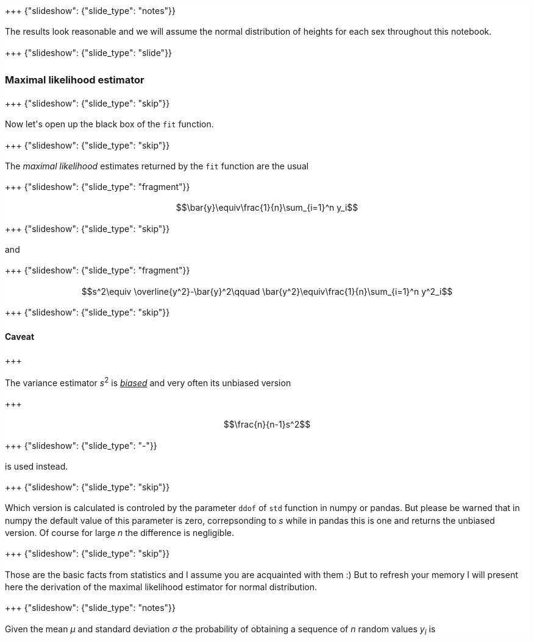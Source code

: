 +++ {"slideshow": {"slide_type": "notes"}}

The results look reasonable and we will assume the normal distribution of heights for each sex throughout this notebook. 

+++ {"slideshow": {"slide_type": "slide"}}

### Maximal likelihood estimator

+++ {"slideshow": {"slide_type": "skip"}}

Now let's open up the black box of the `fit` function. 

+++ {"slideshow": {"slide_type": "skip"}}

The _maximal likelihood_ estimates returned by the `fit` function are the usual

+++ {"slideshow": {"slide_type": "fragment"}}

$$\bar{y}\equiv\frac{1}{n}\sum_{i=1}^n y_i$$

+++ {"slideshow": {"slide_type": "skip"}}

and

+++ {"slideshow": {"slide_type": "fragment"}}

$$s^2\equiv \overline{y^2}-\bar{y}^2\qquad \bar{y^2}\equiv\frac{1}{n}\sum_{i=1}^n y^2_i$$

+++ {"slideshow": {"slide_type": "skip"}}

#### Caveat

+++

The variance estimator $s^2$ is [_biased_](https://en.wikipedia.org/wiki/Bias_of_an_estimator) and very often its unbiased version 

+++

$$\frac{n}{n-1}s^2$$

+++ {"slideshow": {"slide_type": "-"}}

is used instead. 

+++ {"slideshow": {"slide_type": "skip"}}

Which version is calculated is controled by the parameter `ddof` of `std` function in numpy or pandas. But please be warned that in numpy the default value of this parameter is zero, correpsonding to $s$ while in pandas this is one and returns the unbiased version. Of course for large $n$ the difference is negligible. 

+++ {"slideshow": {"slide_type": "skip"}}

Those are the basic facts from statistics and I assume you are acquainted with them :) But to refresh your memory I will present here the derivation of the maximal likelihood estimator for normal distribution. 

+++ {"slideshow": {"slide_type": "notes"}}

Given the mean $\mu$ and standard deviation $\sigma$ the  probability of obtaining a sequence of $n$ random  values $y_i$ is

